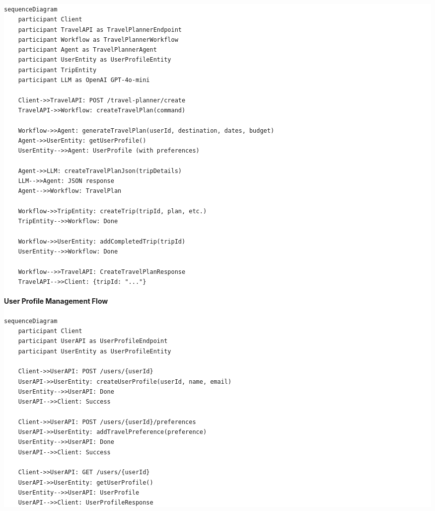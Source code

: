 ```mermaid
sequenceDiagram
    participant Client
    participant TravelAPI as TravelPlannerEndpoint
    participant Workflow as TravelPlannerWorkflow
    participant Agent as TravelPlannerAgent
    participant UserEntity as UserProfileEntity
    participant TripEntity
    participant LLM as OpenAI GPT-4o-mini

    Client->>TravelAPI: POST /travel-planner/create
    TravelAPI->>Workflow: createTravelPlan(command)
    
    Workflow->>Agent: generateTravelPlan(userId, destination, dates, budget)
    Agent->>UserEntity: getUserProfile()
    UserEntity-->>Agent: UserProfile (with preferences)
    
    Agent->>LLM: createTravelPlanJson(tripDetails)
    LLM-->>Agent: JSON response
    Agent-->>Workflow: TravelPlan
    
    Workflow->>TripEntity: createTrip(tripId, plan, etc.)
    TripEntity-->>Workflow: Done
    
    Workflow->>UserEntity: addCompletedTrip(tripId)
    UserEntity-->>Workflow: Done
    
    Workflow-->>TravelAPI: CreateTravelPlanResponse
    TravelAPI-->>Client: {tripId: "..."}
```

#### User Profile Management Flow

```mermaid
sequenceDiagram
    participant Client
    participant UserAPI as UserProfileEndpoint
    participant UserEntity as UserProfileEntity
    
    Client->>UserAPI: POST /users/{userId}
    UserAPI->>UserEntity: createUserProfile(userId, name, email)
    UserEntity-->>UserAPI: Done
    UserAPI-->>Client: Success
    
    Client->>UserAPI: POST /users/{userId}/preferences
    UserAPI->>UserEntity: addTravelPreference(preference)
    UserEntity-->>UserAPI: Done
    UserAPI-->>Client: Success
    
    Client->>UserAPI: GET /users/{userId}
    UserAPI->>UserEntity: getUserProfile()
    UserEntity-->>UserAPI: UserProfile
    UserAPI-->>Client: UserProfileResponse
```
